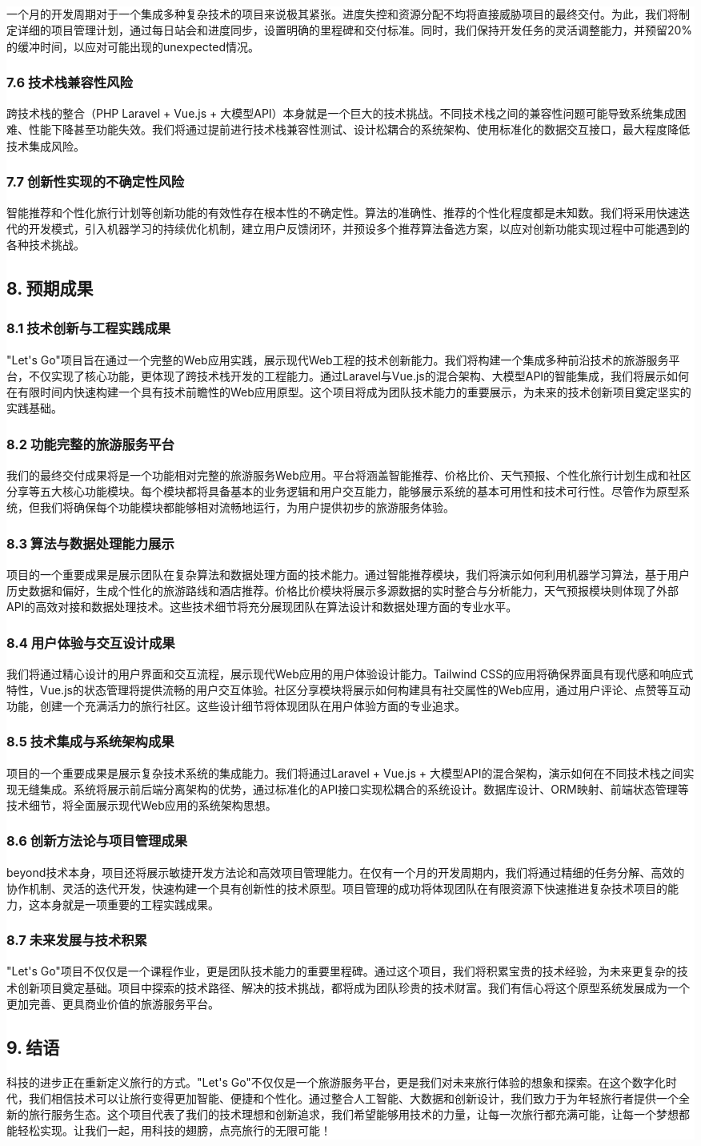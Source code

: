 一个月的开发周期对于一个集成多种复杂技术的项目来说极其紧张。进度失控和资源分配不均将直接威胁项目的最终交付。为此，我们将制定详细的项目管理计划，通过每日站会和进度同步，设置明确的里程碑和交付标准。同时，我们保持开发任务的灵活调整能力，并预留20%的缓冲时间，以应对可能出现的unexpected情况。

### 7.6 技术栈兼容性风险

跨技术栈的整合（PHP Laravel + Vue.js + 大模型API）本身就是一个巨大的技术挑战。不同技术栈之间的兼容性问题可能导致系统集成困难、性能下降甚至功能失效。我们将通过提前进行技术栈兼容性测试、设计松耦合的系统架构、使用标准化的数据交互接口，最大程度降低技术集成风险。

### 7.7 创新性实现的不确定性风险

智能推荐和个性化旅行计划等创新功能的有效性存在根本性的不确定性。算法的准确性、推荐的个性化程度都是未知数。我们将采用快速迭代的开发模式，引入机器学习的持续优化机制，建立用户反馈闭环，并预设多个推荐算法备选方案，以应对创新功能实现过程中可能遇到的各种技术挑战。

## 8. 预期成果

### 8.1 技术创新与工程实践成果

"Let's Go"项目旨在通过一个完整的Web应用实践，展示现代Web工程的技术创新能力。我们将构建一个集成多种前沿技术的旅游服务平台，不仅实现了核心功能，更体现了跨技术栈开发的工程能力。通过Laravel与Vue.js的混合架构、大模型API的智能集成，我们将展示如何在有限时间内快速构建一个具有技术前瞻性的Web应用原型。这个项目将成为团队技术能力的重要展示，为未来的技术创新项目奠定坚实的实践基础。

### 8.2 功能完整的旅游服务平台

我们的最终交付成果将是一个功能相对完整的旅游服务Web应用。平台将涵盖智能推荐、价格比价、天气预报、个性化旅行计划生成和社区分享等五大核心功能模块。每个模块都将具备基本的业务逻辑和用户交互能力，能够展示系统的基本可用性和技术可行性。尽管作为原型系统，但我们将确保每个功能模块都能够相对流畅地运行，为用户提供初步的旅游服务体验。

### 8.3 算法与数据处理能力展示

项目的一个重要成果是展示团队在复杂算法和数据处理方面的技术能力。通过智能推荐模块，我们将演示如何利用机器学习算法，基于用户历史数据和偏好，生成个性化的旅游路线和酒店推荐。价格比价模块将展示多源数据的实时整合与分析能力，天气预报模块则体现了外部API的高效对接和数据处理技术。这些技术细节将充分展现团队在算法设计和数据处理方面的专业水平。

### 8.4 用户体验与交互设计成果

我们将通过精心设计的用户界面和交互流程，展示现代Web应用的用户体验设计能力。Tailwind CSS的应用将确保界面具有现代感和响应式特性，Vue.js的状态管理将提供流畅的用户交互体验。社区分享模块将展示如何构建具有社交属性的Web应用，通过用户评论、点赞等互动功能，创建一个充满活力的旅行社区。这些设计细节将体现团队在用户体验方面的专业追求。

### 8.5 技术集成与系统架构成果

项目的一个重要成果是展示复杂技术系统的集成能力。我们将通过Laravel + Vue.js + 大模型API的混合架构，演示如何在不同技术栈之间实现无缝集成。系统将展示前后端分离架构的优势，通过标准化的API接口实现松耦合的系统设计。数据库设计、ORM映射、前端状态管理等技术细节，将全面展示现代Web应用的系统架构思想。

### 8.6 创新方法论与项目管理成果

beyond技术本身，项目还将展示敏捷开发方法论和高效项目管理能力。在仅有一个月的开发周期内，我们将通过精细的任务分解、高效的协作机制、灵活的迭代开发，快速构建一个具有创新性的技术原型。项目管理的成功将体现团队在有限资源下快速推进复杂技术项目的能力，这本身就是一项重要的工程实践成果。

### 8.7 未来发展与技术积累

"Let's Go"项目不仅仅是一个课程作业，更是团队技术能力的重要里程碑。通过这个项目，我们将积累宝贵的技术经验，为未来更复杂的技术创新项目奠定基础。项目中探索的技术路径、解决的技术挑战，都将成为团队珍贵的技术财富。我们有信心将这个原型系统发展成为一个更加完善、更具商业价值的旅游服务平台。

## 9. 结语

科技的进步正在重新定义旅行的方式。"Let's Go"不仅仅是一个旅游服务平台，更是我们对未来旅行体验的想象和探索。在这个数字化时代，我们相信技术可以让旅行变得更加智能、便捷和个性化。通过整合人工智能、大数据和创新设计，我们致力于为年轻旅行者提供一个全新的旅行服务生态。这个项目代表了我们的技术理想和创新追求，我们希望能够用技术的力量，让每一次旅行都充满可能，让每一个梦想都能轻松实现。让我们一起，用科技的翅膀，点亮旅行的无限可能！
